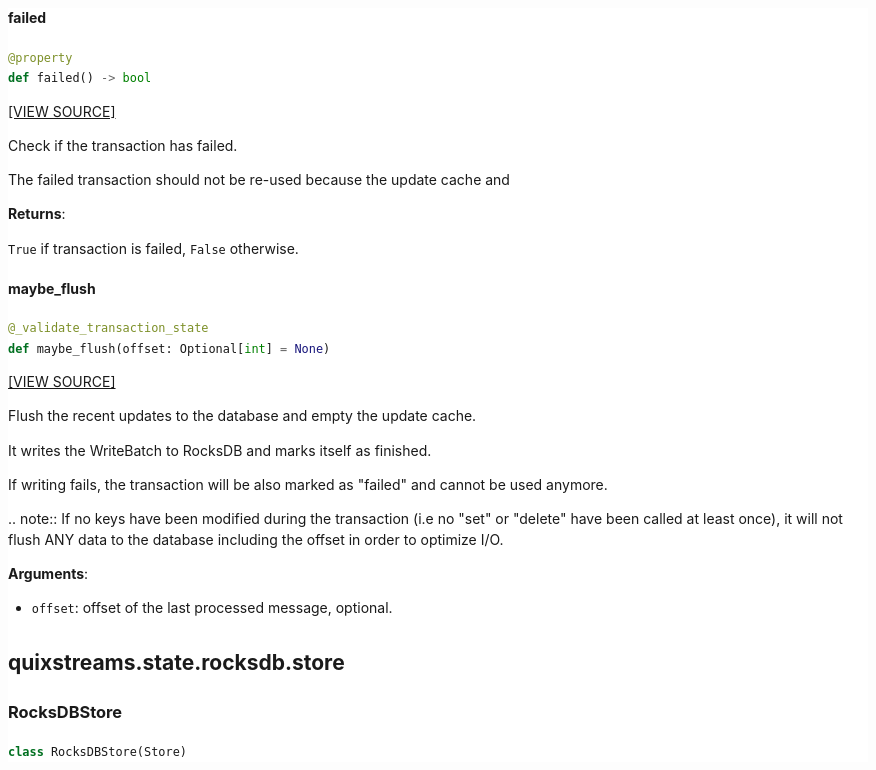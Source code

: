 <a id="quixstreams.state.rocksdb.partition.RocksDBPartitionTransaction.failed"></a>

#### failed

```python
@property
def failed() -> bool
```

[[VIEW SOURCE]](https://github.com/quixio/quix-streams/blob/8d2a3ed9581929ed2d75e40a48d48ae0b87ca920/quixstreams/state/rocksdb/partition.py#L417)

Check if the transaction has failed.

The failed transaction should not be re-used because the update cache
and

**Returns**:

`True` if transaction is failed, `False` otherwise.

<a id="quixstreams.state.rocksdb.partition.RocksDBPartitionTransaction.maybe_flush"></a>

#### maybe\_flush

```python
@_validate_transaction_state
def maybe_flush(offset: Optional[int] = None)
```

[[VIEW SOURCE]](https://github.com/quixio/quix-streams/blob/8d2a3ed9581929ed2d75e40a48d48ae0b87ca920/quixstreams/state/rocksdb/partition.py#L429)

Flush the recent updates to the database and empty the update cache.

It writes the WriteBatch to RocksDB and marks itself as finished.

If writing fails, the transaction will be also marked as "failed" and
cannot be used anymore.

.. note:: If no keys have been modified during the transaction
    (i.e no "set" or "delete" have been called at least once), it will
    not flush ANY data to the database including the offset in order to optimize
    I/O.

**Arguments**:

- `offset`: offset of the last processed message, optional.

<a id="quixstreams.state.rocksdb.store"></a>

## quixstreams.state.rocksdb.store

<a id="quixstreams.state.rocksdb.store.RocksDBStore"></a>

### RocksDBStore

```python
class RocksDBStore(Store)
```
